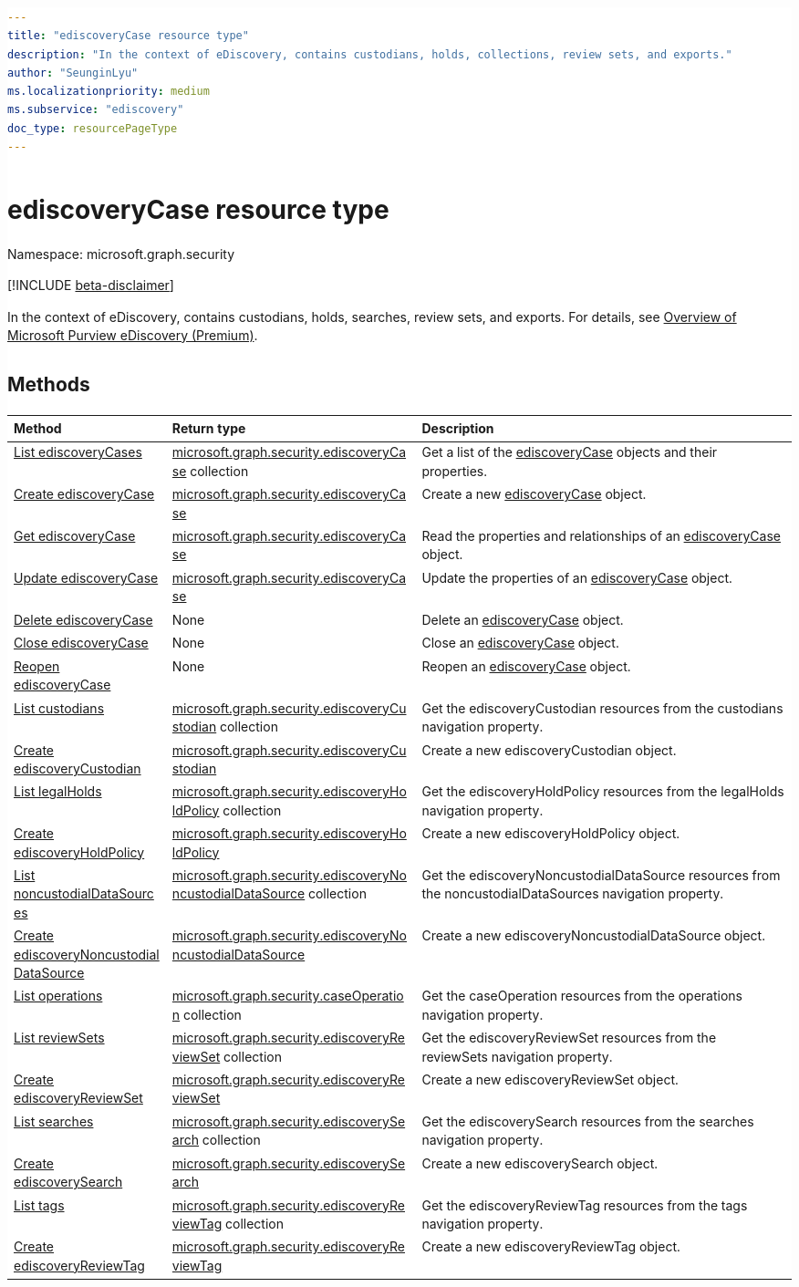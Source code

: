 ```yaml
---
title: "ediscoveryCase resource type"
description: "In the context of eDiscovery, contains custodians, holds, collections, review sets, and exports."
author: "SeunginLyu"
ms.localizationpriority: medium
ms.subservice: "ediscovery"
doc_type: resourcePageType
---
```


# ediscoveryCase resource type

Namespace: microsoft.graph.security

[!INCLUDE [beta-disclaimer](../../includes/beta-disclaimer.md)]

In the context of eDiscovery, contains custodians, holds, searches, review sets, and exports. For details, see [Overview of Microsoft Purview eDiscovery (Premium)](/microsoft-365/compliance/overview-ediscovery-20).

## Methods
|Method|Return type|Description|
|:---|:---|:---|
|[List ediscoveryCases](../api/security-casesroot-list-ediscoverycases.md)|[microsoft.graph.security.ediscoveryCase](../resources/security-ediscoverycase.md) collection|Get a list of the [ediscoveryCase](../resources/security-ediscoverycase.md) objects and their properties.|
|[Create ediscoveryCase](../api/security-casesroot-post-ediscoverycases.md)|[microsoft.graph.security.ediscoveryCase](../resources/security-ediscoverycase.md)|Create a new [ediscoveryCase](../resources/security-ediscoverycase.md) object.|
|[Get ediscoveryCase](../api/security-ediscoverycase-get.md)|[microsoft.graph.security.ediscoveryCase](../resources/security-ediscoverycase.md)|Read the properties and relationships of an [ediscoveryCase](../resources/security-ediscoverycase.md) object.|
|[Update ediscoveryCase](../api/security-ediscoverycase-update.md)|[microsoft.graph.security.ediscoveryCase](../resources/security-ediscoverycase.md)|Update the properties of an [ediscoveryCase](../resources/security-ediscoverycase.md) object.|
|[Delete ediscoveryCase](../api/security-casesroot-delete-ediscoverycases.md)|None|Delete an [ediscoveryCase](../resources/security-ediscoverycase.md) object.|
|[Close ediscoveryCase](../api/security-ediscoverycase-close.md)|None|Close an [ediscoveryCase](../resources/security-ediscoverycase.md) object.|
|[Reopen ediscoveryCase](../api/security-ediscoverycase-reopen.md)|None|Reopen an [ediscoveryCase](../resources/security-ediscoverycase.md) object.|
|[List custodians](../api/security-ediscoverycase-list-custodians.md)|[microsoft.graph.security.ediscoveryCustodian](../resources/security-ediscoverycustodian.md) collection|Get the ediscoveryCustodian resources from the custodians navigation property.|
|[Create ediscoveryCustodian](../api/security-ediscoverycase-post-custodians.md)|[microsoft.graph.security.ediscoveryCustodian](../resources/security-ediscoverycustodian.md)|Create a new ediscoveryCustodian object.|
|[List legalHolds](../api/security-ediscoverycase-list-legalholds.md)|[microsoft.graph.security.ediscoveryHoldPolicy](../resources/security-ediscoveryholdpolicy.md) collection|Get the ediscoveryHoldPolicy resources from the legalHolds navigation property.|
|[Create ediscoveryHoldPolicy](../api/security-ediscoverycase-post-legalholds.md)|[microsoft.graph.security.ediscoveryHoldPolicy](../resources/security-ediscoveryholdpolicy.md)|Create a new ediscoveryHoldPolicy object.|
|[List noncustodialDataSources](../api/security-ediscoverysearch-list-noncustodialsources.md)|[microsoft.graph.security.ediscoveryNoncustodialDataSource](../resources/security-ediscoverynoncustodialdatasource.md) collection|Get the ediscoveryNoncustodialDataSource resources from the noncustodialDataSources navigation property.|
|[Create ediscoveryNoncustodialDataSource](../api/security-ediscoverycase-post-noncustodialdatasources.md)|[microsoft.graph.security.ediscoveryNoncustodialDataSource](../resources/security-ediscoverynoncustodialdatasource.md)|Create a new ediscoveryNoncustodialDataSource object.|
|[List operations](../api/security-ediscoverycase-list-operations.md)|[microsoft.graph.security.caseOperation](../resources/security-caseoperation.md) collection|Get the caseOperation resources from the operations navigation property.|
|[List reviewSets](../api/security-ediscoverycase-list-reviewsets.md)|[microsoft.graph.security.ediscoveryReviewSet](../resources/security-ediscoveryreviewset.md) collection|Get the ediscoveryReviewSet resources from the reviewSets navigation property.|
|[Create ediscoveryReviewSet](../api/security-ediscoverycase-post-reviewsets.md)|[microsoft.graph.security.ediscoveryReviewSet](../resources/security-ediscoveryreviewset.md)|Create a new ediscoveryReviewSet object.|
|[List searches](../api/security-ediscoverycase-list-searches.md)|[microsoft.graph.security.ediscoverySearch](../resources/security-ediscoverysearch.md) collection|Get the ediscoverySearch resources from the searches navigation property.|
|[Create ediscoverySearch](../api/security-ediscoverycase-post-searches.md)|[microsoft.graph.security.ediscoverySearch](../resources/security-ediscoverysearch.md)|Create a new ediscoverySearch object.|
|[List tags](../api/security-ediscoverycase-list-tags.md)|[microsoft.graph.security.ediscoveryReviewTag](../resources/security-ediscoveryreviewtag.md) collection|Get the ediscoveryReviewTag resources from the tags navigation property.|
|[Create ediscoveryReviewTag](../api/security-ediscoverycase-post-tags.md)|[microsoft.graph.security.ediscoveryReviewTag](../resources/security-ediscoveryreviewtag.md)|Create a new ediscoveryReviewTag object.|
